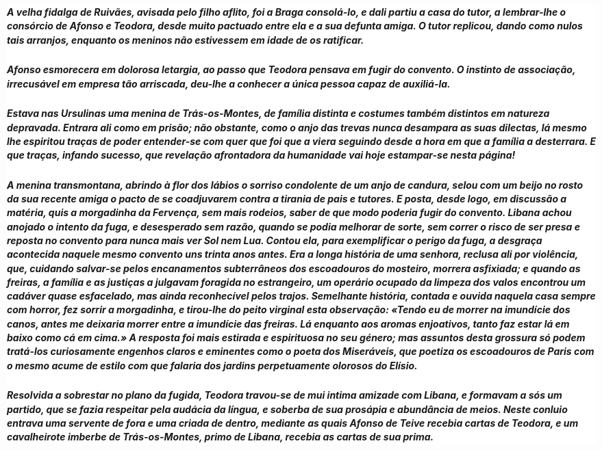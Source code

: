 ##### A velha fidalga de Ruivães, avisada pelo filho aflito, foi a Braga consolá-lo, e dali partiu a casa do tutor, a lembrar-lhe o consórcio de Afonso e Teodora, desde muito pactuado entre ela e a sua defunta amiga. O tutor replicou, dando como nulos tais arranjos, enquanto os meninos não estivessem em idade de os ratificar.
##### Afonso esmorecera em dolorosa letargia, ao passo que Teodora pensava em fugir do convento. O instinto de associação, irrecusável em empresa tão arriscada, deu-lhe a conhecer a única pessoa capaz de auxiliá-la.
##### Estava nas Ursulinas uma menina de Trás-os-Montes, de família distinta e costumes também distintos em natureza depravada. Entrara ali como em prisão; não obstante, como o anjo das trevas nunca desampara as suas dilectas, lá mesmo lhe espiritou traças de poder entender-se com quer que foi que a viera seguindo desde a hora em que a família a desterrara. E que traças, infando sucesso, que revelação afrontadora da humanidade vai hoje estampar-se nesta página!
##### A menina transmontana, abrindo à flor dos lábios o sorriso condolente de um anjo de candura, selou com um beijo no rosto da sua recente amiga o pacto de se coadjuvarem contra a tirania de pais e tutores. E posta, desde logo, em discussão a matéria, quis a morgadinha da Fervença, sem mais rodeios, saber de que modo poderia fugir do convento. Libana achou anojado o intento da fuga, e desesperado sem razão, quando se podia melhorar de sorte, sem correr o risco de ser presa e reposta no convento para nunca mais ver Sol nem Lua. Contou ela, para exemplificar o perigo da fuga, a desgraça acontecida naquele mesmo convento uns trinta anos antes. Era a longa história de uma senhora, reclusa ali por violência, que, cuidando salvar-se pelos encanamentos subterrâneos dos escoadouros do mosteiro, morrera asfixiada; e quando as freiras, a família e as justiças a julgavam foragida no estrangeiro, um operário ocupado da limpeza dos valos encontrou um cadáver quase esfacelado, mas ainda reconhecível pelos trajos. Semelhante história, contada e ouvida naquela casa sempre com horror, fez sorrir a morgadinha, e tirou-lhe do peito virginal esta observação: «Tendo eu de morrer na imundície dos canos, antes me deixaria morrer entre a imundície das freiras. Lá enquanto aos aromas enjoativos, tanto faz estar lá em baixo como cá em cima.» A resposta foi mais estirada e espirituosa no seu género; mas assuntos desta grossura só podem tratá-los curiosamente engenhos claros e eminentes como o poeta dos Miseráveis, que poetiza os escoadouros de Paris com o mesmo acume de estilo com que falaria dos jardins perpetuamente olorosos do Elísio.
##### Resolvida a sobrestar no plano da fugida, Teodora travou-se de mui intima amizade com Libana, e formavam a sós um partido, que se fazia respeitar pela audácia da língua, e soberba de sua prosápia e abundância de meios. Neste conluio entrava uma servente de fora e uma criada de dentro, mediante as quais Afonso de Teive recebia cartas de Teodora, e um cavalheirote imberbe de Trás-os-Montes, primo de Libana, recebia as cartas de sua prima.